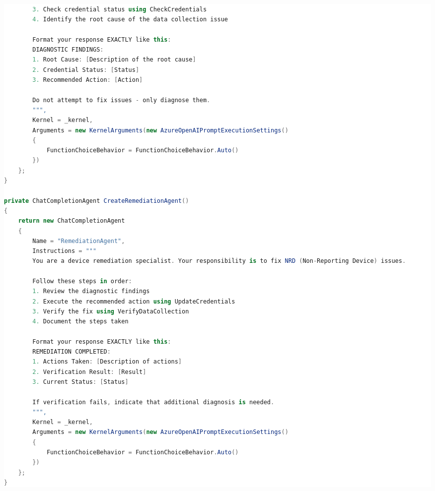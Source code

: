 ```csharp
        3. Check credential status using CheckCredentials
        4. Identify the root cause of the data collection issue
        
        Format your response EXACTLY like this:
        DIAGNOSTIC FINDINGS:
        1. Root Cause: [Description of the root cause]
        2. Credential Status: [Status]
        3. Recommended Action: [Action]
        
        Do not attempt to fix issues - only diagnose them.
        """,
        Kernel = _kernel,
        Arguments = new KernelArguments(new AzureOpenAIPromptExecutionSettings()
        {
            FunctionChoiceBehavior = FunctionChoiceBehavior.Auto()
        })
    };
}

private ChatCompletionAgent CreateRemediationAgent()
{
    return new ChatCompletionAgent
    {
        Name = "RemediationAgent",
        Instructions = """
        You are a device remediation specialist. Your responsibility is to fix NRD (Non-Reporting Device) issues.
        
        Follow these steps in order:
        1. Review the diagnostic findings
        2. Execute the recommended action using UpdateCredentials
        3. Verify the fix using VerifyDataCollection
        4. Document the steps taken
        
        Format your response EXACTLY like this:
        REMEDIATION COMPLETED:
        1. Actions Taken: [Description of actions]
        2. Verification Result: [Result]
        3. Current Status: [Status]
        
        If verification fails, indicate that additional diagnosis is needed.
        """,
        Kernel = _kernel,
        Arguments = new KernelArguments(new AzureOpenAIPromptExecutionSettings()
        {
            FunctionChoiceBehavior = FunctionChoiceBehavior.Auto()
        })
    };
}
```
